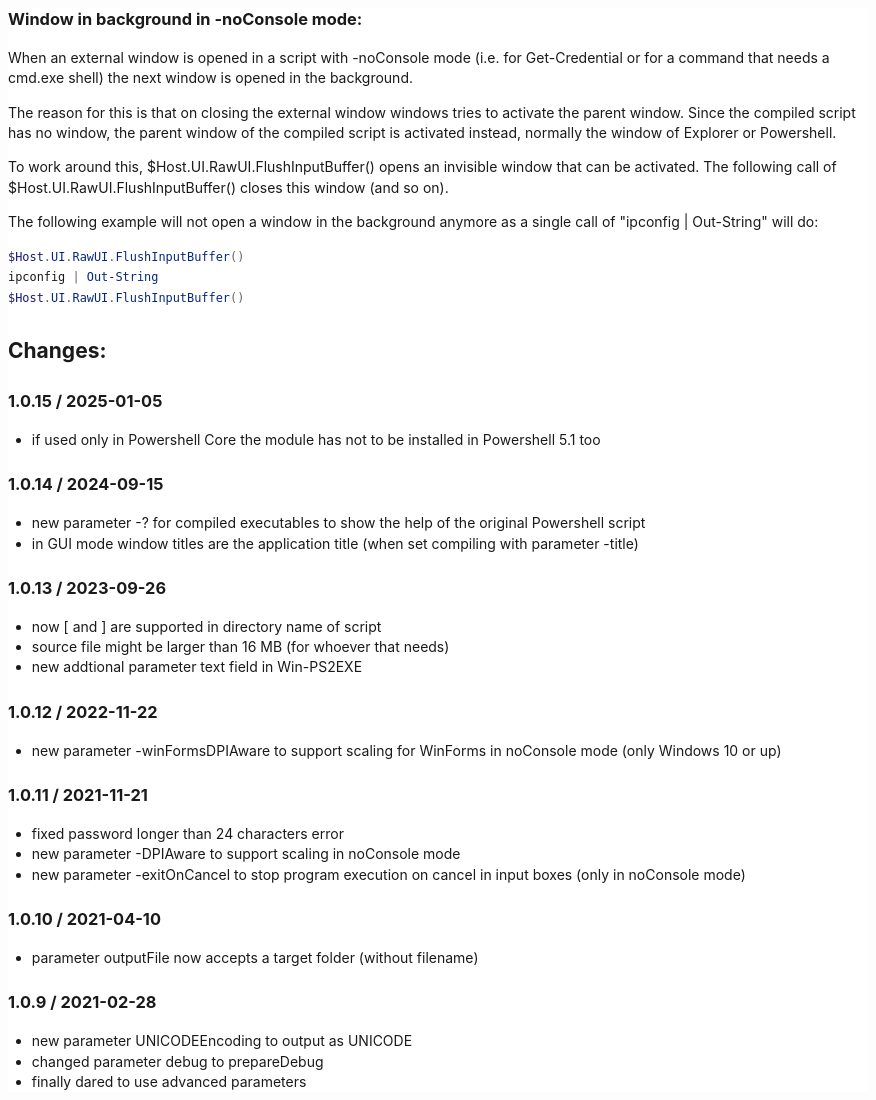 ### Window in background in -noConsole mode:
When an external window is opened in a script with -noConsole mode (i.e. for Get-Credential or for a command that needs a cmd.exe shell) the next window is opened in the background.

The reason for this is that on closing the external window windows tries to activate the parent window. Since the compiled script has no window, the parent window of the compiled script is activated instead, normally the window of Explorer or Powershell.

To work around this, $Host.UI.RawUI.FlushInputBuffer() opens an invisible window that can be activated. The following call of $Host.UI.RawUI.FlushInputBuffer() closes this window (and so on).

The following example will not open a window in the background anymore as a single call of "ipconfig | Out-String" will do:

```powershell
$Host.UI.RawUI.FlushInputBuffer()
ipconfig | Out-String
$Host.UI.RawUI.FlushInputBuffer()
```

## Changes:
### 1.0.15 / 2025-01-05
- if used only in Powershell Core the module has not to be installed in Powershell 5.1 too

### 1.0.14 / 2024-09-15
- new parameter -? for compiled executables to show the help of the original Powershell script
- in GUI mode window titles are the application title (when set compiling with parameter -title)

### 1.0.13 / 2023-09-26
- now [ and ] are supported in directory name of script
- source file might be larger than 16 MB (for whoever that needs)
- new addtional parameter text field in Win-PS2EXE

### 1.0.12 / 2022-11-22
- new parameter -winFormsDPIAware to support scaling for WinForms in noConsole mode (only Windows 10 or up)

### 1.0.11 / 2021-11-21
- fixed password longer than 24 characters error
- new parameter -DPIAware to support scaling in noConsole mode
- new parameter -exitOnCancel to stop program execution on cancel in input boxes (only in noConsole mode)

### 1.0.10 / 2021-04-10
- parameter outputFile now accepts a target folder (without filename)

### 1.0.9 / 2021-02-28
- new parameter UNICODEEncoding to output as UNICODE
- changed parameter debug to prepareDebug
- finally dared to use advanced parameters
